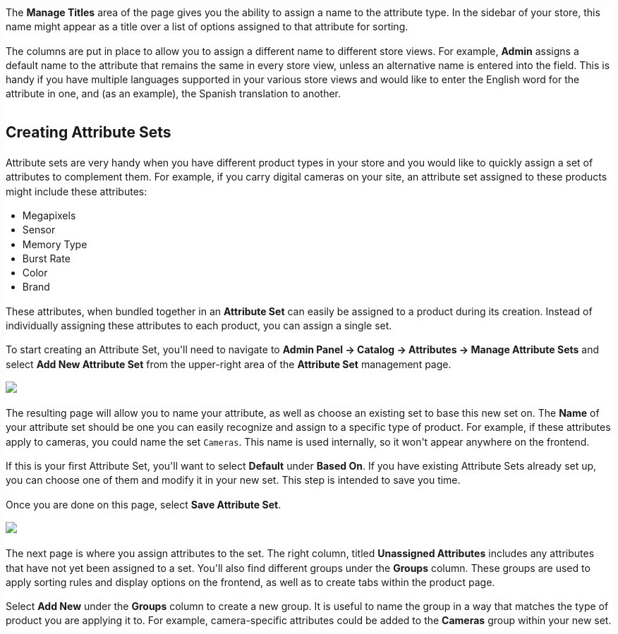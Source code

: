 The **Manage Titles** area of the page gives you the ability to assign a name to the attribute type. In the sidebar of your store, this name might appear as a title over a list of options assigned to that attribute for sorting. 

The columns are put in place to allow you to assign a different name to different store views. For example, **Admin** assigns a default name to the attribute that remains the same in every store view, unless an alternative name is entered into the field. This is handy if you have multiple languages supported in your various store views and would like to enter the English word for the attribute in one, and (as an example), the Spanish translation to another.

Creating Attribute Sets
-----

Attribute sets are very handy when you have different product types in your store and you would like to quickly assign a set of attributes to complement them. For example, if you carry digital cameras on your site, an attribute set assigned to these products might include these attributes:

* Megapixels
* Sensor
* Memory Type
* Burst Rate
* Color
* Brand

These attributes, when bundled together in an **Attribute Set** can easily be assigned to a product during its creation. Instead of individually assigning these attributes to each product, you can assign a single set.

To start creating an Attribute Set, you'll need to navigate to **Admin Panel -> Catalog -> Attributes -> Manage Attribute Sets** and select **Add New Attribute Set** from the upper-right area of the **Attribute Set** management page.

![][attributes6]

The resulting page will allow you to name your attribute, as well as choose an existing set to base this new set on. The **Name** of your attribute set should be one you can easily recognize and assign to a specific type of product. For example, if these attributes apply to cameras, you could name the set `Cameras`. This name is used internally, so it won't appear anywhere on the frontend.

If this is your first Attribute Set, you'll want to select **Default** under **Based On**. If you have existing Attribute Sets already set up, you can choose one of them and modify it in your new set. This step is intended to save you time.

Once you are done on this page, select **Save Attribute Set**.

![][attributes7]

The next page is where you assign attributes to the set. The right column, titled **Unassigned Attributes** includes any attributes that have not yet been assigned to a set. You'll also find different groups under the **Groups** column. These groups are used to apply sorting rules and display options on the frontend, as well as to create tabs within the product page. 

Select **Add New** under the **Groups** column to create a new group. It is useful to name the group in a way that matches the type of product you are applying it to. For example, camera-specific attributes could be added to the **Cameras** group within your new set.


[attributes]: assets/attributes_1.jpeg
[attributes2]: assets/attributes_2.jpeg
[attributes3]: assets/attributes_3.jpeg
[attributes4]: assets/attributes_4.jpeg
[attributes5]: assets/attributes_5.jpeg
[attributes6]: assets/attributes_6.jpeg
[attributes7]: assets/attributes_7.jpeg
[products]: products.md